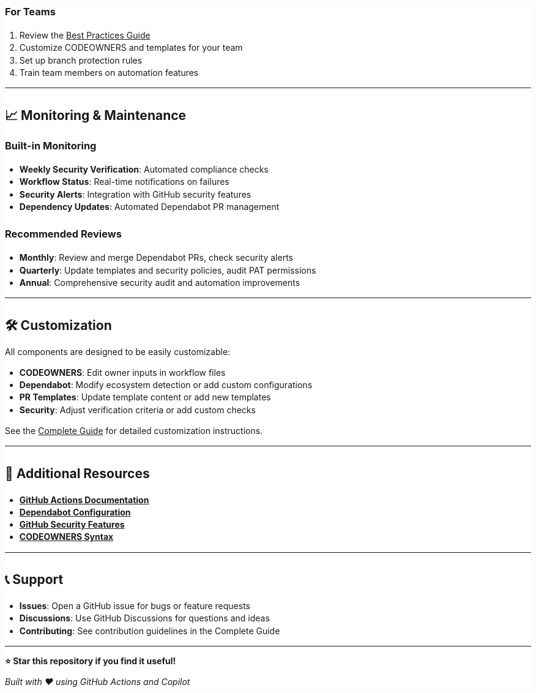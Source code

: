 ### **For Teams**
1. Review the [Best Practices Guide](GITHUB_AUTOMATION_GUIDE.md#best-practices)
2. Customize CODEOWNERS and templates for your team
3. Set up branch protection rules
4. Train team members on automation features

---

## 📈 **Monitoring & Maintenance**

### **Built-in Monitoring**
- **Weekly Security Verification**: Automated compliance checks
- **Workflow Status**: Real-time notifications on failures  
- **Security Alerts**: Integration with GitHub security features
- **Dependency Updates**: Automated Dependabot PR management

### **Recommended Reviews**
- **Monthly**: Review and merge Dependabot PRs, check security alerts
- **Quarterly**: Update templates and security policies, audit PAT permissions
- **Annual**: Comprehensive security audit and automation improvements

---

## 🛠️ **Customization**

All components are designed to be easily customizable:

- **CODEOWNERS**: Edit owner inputs in workflow files
- **Dependabot**: Modify ecosystem detection or add custom configurations
- **PR Templates**: Update template content or add new templates
- **Security**: Adjust verification criteria or add custom checks

See the [Complete Guide](GITHUB_AUTOMATION_GUIDE.md) for detailed customization instructions.

---

## 🔗 **Additional Resources**

- **[GitHub Actions Documentation](https://docs.github.com/en/actions)**
- **[Dependabot Configuration](https://docs.github.com/en/code-security/dependabot/dependabot-version-updates/configuration-options-for-the-dependabot.yml-file)**
- **[GitHub Security Features](https://docs.github.com/en/code-security)**
- **[CODEOWNERS Syntax](https://docs.github.com/en/repositories/managing-your-repositorys-settings-and-features/customizing-your-repository/about-code-owners)**

---

## 📞 **Support**

- **Issues**: Open a GitHub issue for bugs or feature requests
- **Discussions**: Use GitHub Discussions for questions and ideas
- **Contributing**: See contribution guidelines in the Complete Guide

---

**⭐ Star this repository if you find it useful!**

*Built with ❤️ using GitHub Actions and Copilot*
